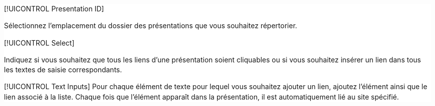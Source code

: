   <tr> 
   <td role="rowheader">[!UICONTROL Presentation ID]</td> 
   <td> <p>Sélectionnez l’emplacement du dossier des présentations que vous souhaitez répertorier.</p> </td> 
  </tr> 
  <tr> 
   <td role="rowheader">[!UICONTROL Select]</td> 
   <td> <p>Indiquez si vous souhaitez que tous les liens d’une présentation soient cliquables ou si vous souhaitez insérer un lien dans tous les textes de saisie correspondants.</p> </td> 
  </tr> 
  <tr> 
   <td role="rowheader">[!UICONTROL Text Inputs]</td> 
   <td>Pour chaque élément de texte pour lequel vous souhaitez ajouter un lien, ajoutez l’élément ainsi que le lien associé à la liste. Chaque fois que l’élément apparaît dans la présentation, il est automatiquement lié au site spécifié.</td> 
  </tr> 
 </tbody> 
</table>
